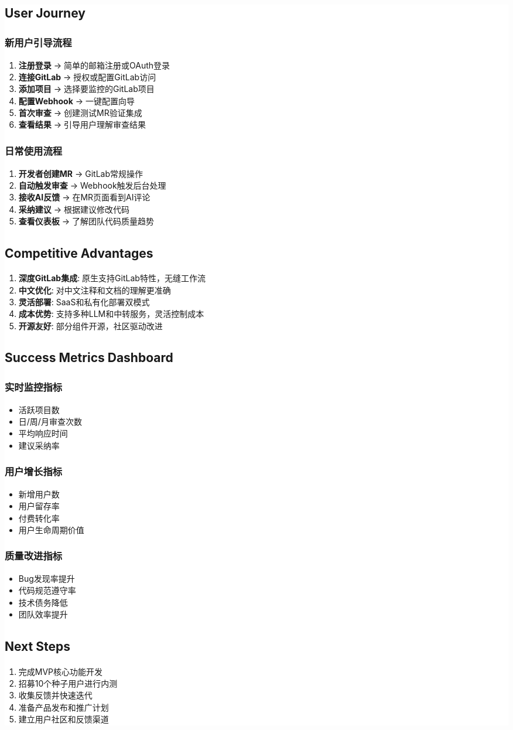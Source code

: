 ## User Journey

### 新用户引导流程
1. **注册登录** → 简单的邮箱注册或OAuth登录
2. **连接GitLab** → 授权或配置GitLab访问
3. **添加项目** → 选择要监控的GitLab项目
4. **配置Webhook** → 一键配置向导
5. **首次审查** → 创建测试MR验证集成
6. **查看结果** → 引导用户理解审查结果

### 日常使用流程
1. **开发者创建MR** → GitLab常规操作
2. **自动触发审查** → Webhook触发后台处理
3. **接收AI反馈** → 在MR页面看到AI评论
4. **采纳建议** → 根据建议修改代码
5. **查看仪表板** → 了解团队代码质量趋势

## Competitive Advantages

1. **深度GitLab集成**: 原生支持GitLab特性，无缝工作流
2. **中文优化**: 对中文注释和文档的理解更准确
3. **灵活部署**: SaaS和私有化部署双模式
4. **成本优势**: 支持多种LLM和中转服务，灵活控制成本
5. **开源友好**: 部分组件开源，社区驱动改进

## Success Metrics Dashboard

### 实时监控指标
- 活跃项目数
- 日/周/月审查次数
- 平均响应时间
- 建议采纳率

### 用户增长指标
- 新增用户数
- 用户留存率
- 付费转化率
- 用户生命周期价值

### 质量改进指标
- Bug发现率提升
- 代码规范遵守率
- 技术债务降低
- 团队效率提升

## Next Steps

1. 完成MVP核心功能开发
2. 招募10个种子用户进行内测
3. 收集反馈并快速迭代
4. 准备产品发布和推广计划
5. 建立用户社区和反馈渠道